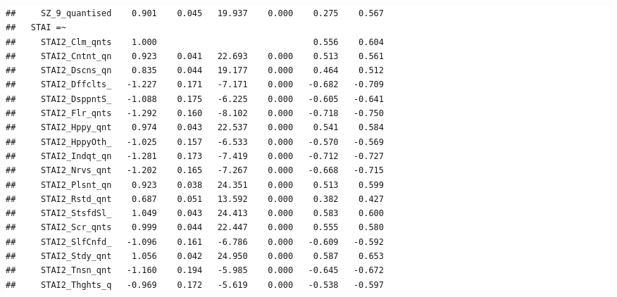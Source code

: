     ##     SZ_9_quantised    0.901    0.045   19.937    0.000    0.275    0.567
    ##   STAI =~                                                               
    ##     STAI2_Clm_qnts    1.000                               0.556    0.604
    ##     STAI2_Cntnt_qn    0.923    0.041   22.693    0.000    0.513    0.561
    ##     STAI2_Dscns_qn    0.835    0.044   19.177    0.000    0.464    0.512
    ##     STAI2_Dffclts_   -1.227    0.171   -7.171    0.000   -0.682   -0.709
    ##     STAI2_DsppntS_   -1.088    0.175   -6.225    0.000   -0.605   -0.641
    ##     STAI2_Flr_qnts   -1.292    0.160   -8.102    0.000   -0.718   -0.750
    ##     STAI2_Hppy_qnt    0.974    0.043   22.537    0.000    0.541    0.584
    ##     STAI2_HppyOth_   -1.025    0.157   -6.533    0.000   -0.570   -0.569
    ##     STAI2_Indqt_qn   -1.281    0.173   -7.419    0.000   -0.712   -0.727
    ##     STAI2_Nrvs_qnt   -1.202    0.165   -7.267    0.000   -0.668   -0.715
    ##     STAI2_Plsnt_qn    0.923    0.038   24.351    0.000    0.513    0.599
    ##     STAI2_Rstd_qnt    0.687    0.051   13.592    0.000    0.382    0.427
    ##     STAI2_StsfdSl_    1.049    0.043   24.413    0.000    0.583    0.600
    ##     STAI2_Scr_qnts    0.999    0.044   22.447    0.000    0.555    0.580
    ##     STAI2_SlfCnfd_   -1.096    0.161   -6.786    0.000   -0.609   -0.592
    ##     STAI2_Stdy_qnt    1.056    0.042   24.950    0.000    0.587    0.653
    ##     STAI2_Tnsn_qnt   -1.160    0.194   -5.985    0.000   -0.645   -0.672
    ##     STAI2_Thghts_q   -0.969    0.172   -5.619    0.000   -0.538   -0.597